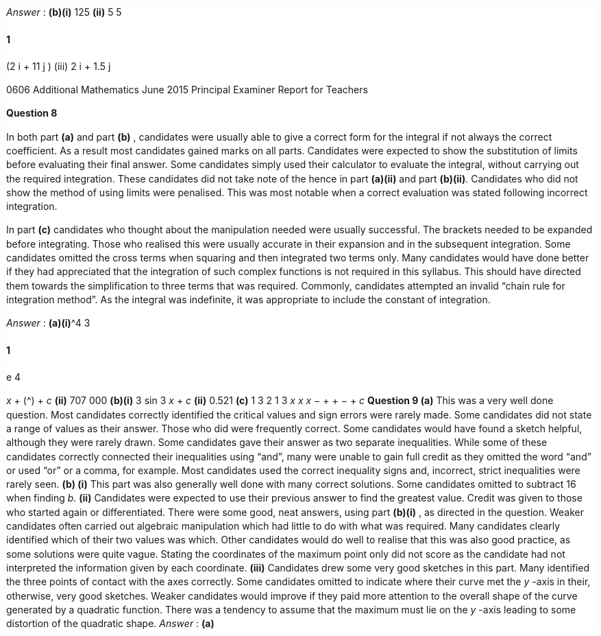 _Answer_ : **(b)(i)** 125 **(ii)** 5 5 

#### 1 

 (2 i + 11 j ) (iii) 2 i + 1.5 j 


 0606 Additional Mathematics June 2015 Principal Examiner Report for Teachers 

**Question 8** 

In both part **(a)** and part **(b)** , candidates were usually able to give a correct form for the integral if not always the correct coefficient. As a result most candidates gained marks on all parts. Candidates were expected to show the substitution of limits before evaluating their final answer. Some candidates simply used their calculator to evaluate the integral, without carrying out the required integration. These candidates did not take note of the hence in part **(a)(ii)** and part **(b)(ii)**. Candidates who did not show the method of using limits were penalised. This was most notable when a correct evaluation was stated following incorrect integration. 

In part **(c)** candidates who thought about the manipulation needed were usually successful. The brackets needed to be expanded before integrating. Those who realised this were usually accurate in their expansion and in the subsequent integration. Some candidates omitted the cross terms when squaring and then integrated two terms only. Many candidates would have done better if they had appreciated that the integration of such complex functions is not required in this syllabus. This should have directed them towards the simplification to three terms that was required. Commonly, candidates attempted an invalid “chain rule for integration method”. As the integral was indefinite, it was appropriate to include the constant of integration. 

_Answer_ : **(a)(i)**^4 3 

#### 1 

 e 4 

_x_ + (^) + _c_ **(ii)** 707 000 **(b)(i)** 3 sin 3 _x_ + _c_ **(ii)** 0.521 **(c)** 1 3 2 1 3 _x x x_ − + + − + _c_ **Question 9 (a)** This was a very well done question. Most candidates correctly identified the critical values and sign errors were rarely made. Some candidates did not state a range of values as their answer. Those who did were frequently correct. Some candidates would have found a sketch helpful, although they were rarely drawn. Some candidates gave their answer as two separate inequalities. While some of these candidates correctly connected their inequalities using “and”, many were unable to gain full credit as they omitted the word “and” or used “or” or a comma, for example. Most candidates used the correct inequality signs and, incorrect, strict inequalities were rarely seen. **(b) (i)** This part was also generally well done with many correct solutions. Some candidates omitted to subtract 16 when finding _b_. **(ii)** Candidates were expected to use their previous answer to find the greatest value. Credit was given to those who started again or differentiated. There were some good, neat answers, using part **(b)(i)** , as directed in the question. Weaker candidates often carried out algebraic manipulation which had little to do with what was required. Many candidates clearly identified which of their two values was which. Other candidates would do well to realise that this was also good practice, as some solutions were quite vague. Stating the coordinates of the maximum point only did not score as the candidate had not interpreted the information given by each coordinate. **(iii)** Candidates drew some very good sketches in this part. Many identified the three points of contact with the axes correctly. Some candidates omitted to indicate where their curve met the _y_ -axis in their, otherwise, very good sketches. Weaker candidates would improve if they paid more attention to the overall shape of the curve generated by a quadratic function. There was a tendency to assume that the maximum must lie on the _y_ -axis leading to some distortion of the quadratic shape. _Answer_ : **(a)** 
